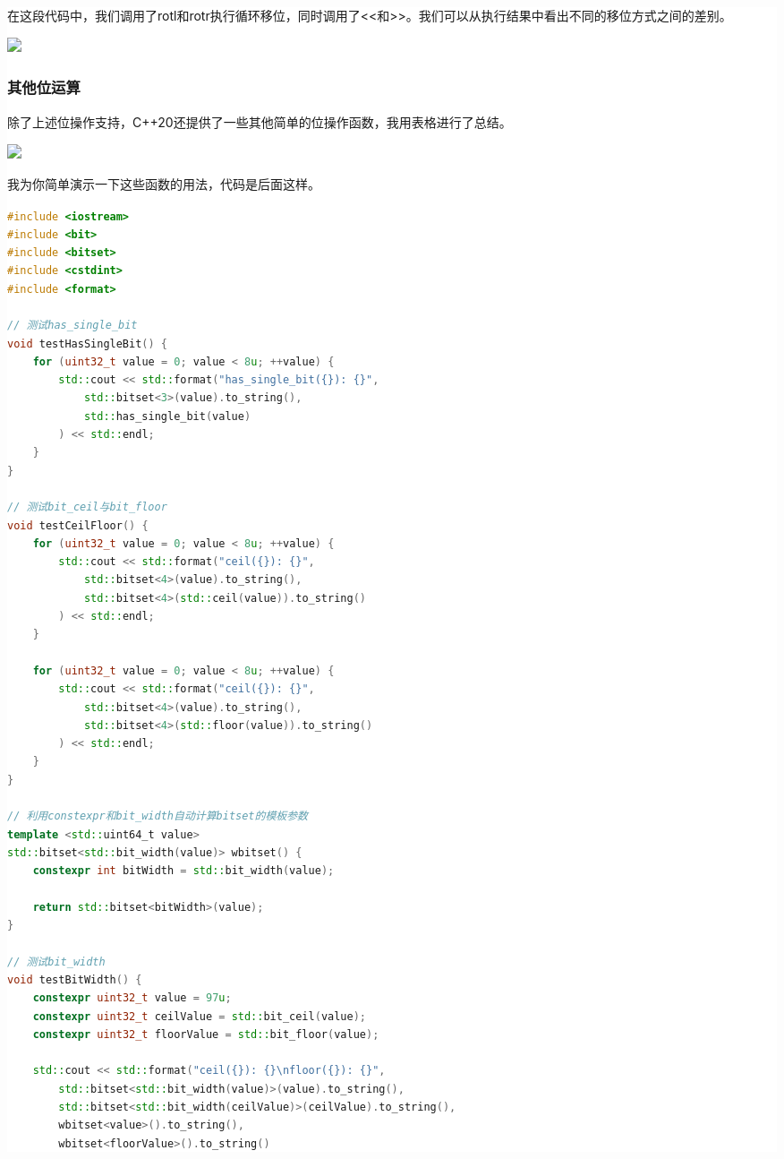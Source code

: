 在这段代码中，我们调用了rotl和rotr执行循环移位，同时调用了&lt;&lt;和&gt;&gt;。我们可以从执行结果中看出不同的移位方式之间的差别。

![](https://static001.geekbang.org/resource/image/06/c9/063a84b42afb2c1b85b1e545b0003dc9.jpg?wh=1043x193)

### 其他位运算

除了上述位操作支持，C++20还提供了一些其他简单的位操作函数，我用表格进行了总结。

![](https://static001.geekbang.org/resource/image/4a/64/4a70454255216250393a995e3500d164.jpg?wh=2656x1682)

我为你简单演示一下这些函数的用法，代码是后面这样。

```c++
#include <iostream>
#include <bit>
#include <bitset>
#include <cstdint>
#include <format>
 
// 测试has_single_bit
void testHasSingleBit() {
    for (uint32_t value = 0; value < 8u; ++value) {
        std::cout << std::format("has_single_bit({}): {}",
            std::bitset<3>(value).to_string(),
            std::has_single_bit(value)
        ) << std::endl;
    }
}
 
// 测试bit_ceil与bit_floor
void testCeilFloor() {
    for (uint32_t value = 0; value < 8u; ++value) {
        std::cout << std::format("ceil({}): {}",
            std::bitset<4>(value).to_string(),
            std::bitset<4>(std::ceil(value)).to_string()
        ) << std::endl;
    }
 
    for (uint32_t value = 0; value < 8u; ++value) {
        std::cout << std::format("ceil({}): {}",
            std::bitset<4>(value).to_string(),
            std::bitset<4>(std::floor(value)).to_string()
        ) << std::endl;
    }
}
 
// 利用constexpr和bit_width自动计算bitset的模板参数
template <std::uint64_t value>
std::bitset<std::bit_width(value)> wbitset() {
    constexpr int bitWidth = std::bit_width(value);
 
    return std::bitset<bitWidth>(value);
}
 
// 测试bit_width
void testBitWidth() {
    constexpr uint32_t value = 97u;
    constexpr uint32_t ceilValue = std::bit_ceil(value);
    constexpr uint32_t floorValue = std::bit_floor(value);
 
    std::cout << std::format("ceil({}): {}\nfloor({}): {}",
        std::bitset<std::bit_width(value)>(value).to_string(),
        std::bitset<std::bit_width(ceilValue)>(ceilValue).to_string(),
        wbitset<value>().to_string(),
        wbitset<floorValue>().to_string()
```